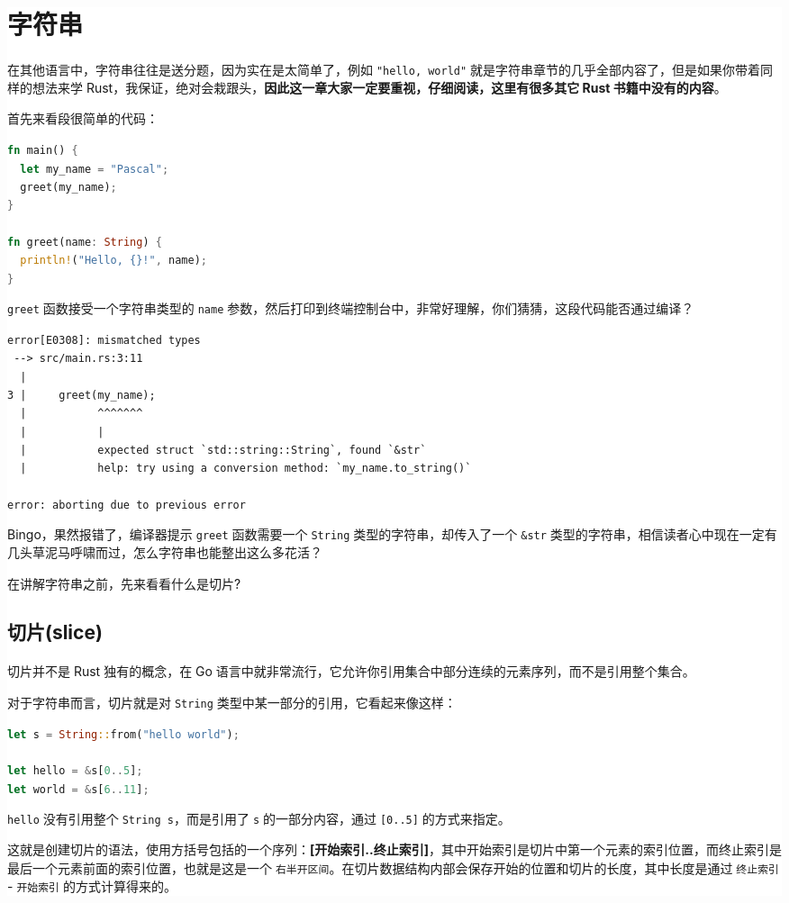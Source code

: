 # 字符串

在其他语言中，字符串往往是送分题，因为实在是太简单了，例如 `"hello, world"` 就是字符串章节的几乎全部内容了，但是如果你带着同样的想法来学 Rust，我保证，绝对会栽跟头，**因此这一章大家一定要重视，仔细阅读，这里有很多其它 Rust 书籍中没有的内容**。

首先来看段很简单的代码：

```rust
fn main() {
  let my_name = "Pascal";
  greet(my_name);
}

fn greet(name: String) {
  println!("Hello, {}!", name);
}
```

`greet` 函数接受一个字符串类型的 `name` 参数，然后打印到终端控制台中，非常好理解，你们猜猜，这段代码能否通过编译？

```conole
error[E0308]: mismatched types
 --> src/main.rs:3:11
  |
3 |     greet(my_name);
  |           ^^^^^^^
  |           |
  |           expected struct `std::string::String`, found `&str`
  |           help: try using a conversion method: `my_name.to_string()`

error: aborting due to previous error
```

Bingo，果然报错了，编译器提示 `greet` 函数需要一个 `String` 类型的字符串，却传入了一个 `&str` 类型的字符串，相信读者心中现在一定有几头草泥马呼啸而过，怎么字符串也能整出这么多花活？

在讲解字符串之前，先来看看什么是切片?

## 切片(slice)

切片并不是 Rust 独有的概念，在 Go 语言中就非常流行，它允许你引用集合中部分连续的元素序列，而不是引用整个集合。

对于字符串而言，切片就是对 `String` 类型中某一部分的引用，它看起来像这样：

```rust
let s = String::from("hello world");

let hello = &s[0..5];
let world = &s[6..11];
```

`hello` 没有引用整个 `String s`，而是引用了 `s` 的一部分内容，通过 `[0..5]` 的方式来指定。

这就是创建切片的语法，使用方括号包括的一个序列：**[开始索引..终止索引]**，其中开始索引是切片中第一个元素的索引位置，而终止索引是最后一个元素前面的索引位置，也就是这是一个 `右半开区间`。在切片数据结构内部会保存开始的位置和切片的长度，其中长度是通过 `终止索引` - `开始索引` 的方式计算得来的。
